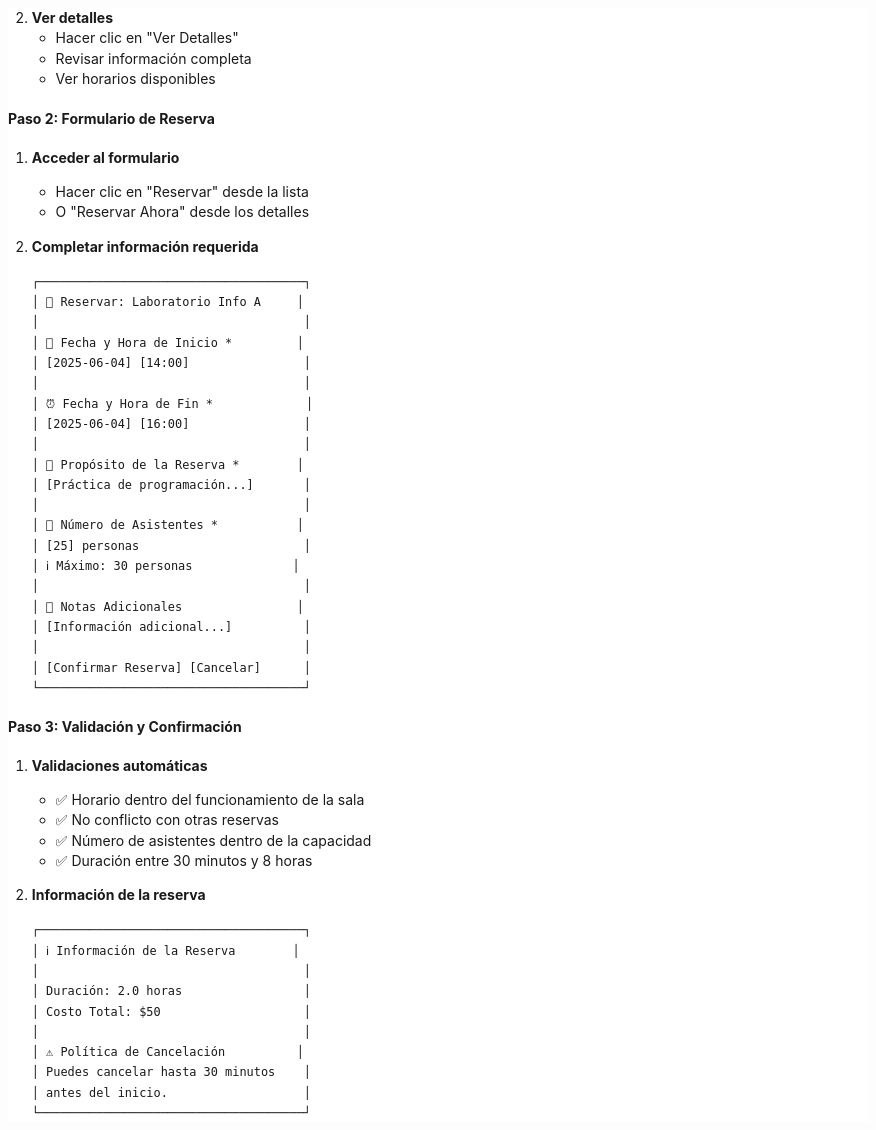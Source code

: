 2. **Ver detalles**
   - Hacer clic en "Ver Detalles"
   - Revisar información completa
   - Ver horarios disponibles

#### Paso 2: Formulario de Reserva
1. **Acceder al formulario**
   - Hacer clic en "Reservar" desde la lista
   - O "Reservar Ahora" desde los detalles

2. **Completar información requerida**
   ```
   ┌─────────────────────────────────────┐
   │ 📅 Reservar: Laboratorio Info A     │
   │                                     │
   │ 📅 Fecha y Hora de Inicio *         │
   │ [2025-06-04] [14:00]                │
   │                                     │
   │ ⏰ Fecha y Hora de Fin *             │
   │ [2025-06-04] [16:00]                │
   │                                     │
   │ 🎯 Propósito de la Reserva *        │
   │ [Práctica de programación...]       │
   │                                     │
   │ 👥 Número de Asistentes *           │
   │ [25] personas                       │
   │ ℹ️ Máximo: 30 personas              │
   │                                     │
   │ 📝 Notas Adicionales                │
   │ [Información adicional...]          │
   │                                     │
   │ [Confirmar Reserva] [Cancelar]      │
   └─────────────────────────────────────┘
   ```

#### Paso 3: Validación y Confirmación
1. **Validaciones automáticas**
   - ✅ Horario dentro del funcionamiento de la sala
   - ✅ No conflicto con otras reservas
   - ✅ Número de asistentes dentro de la capacidad
   - ✅ Duración entre 30 minutos y 8 horas

2. **Información de la reserva**
   ```
   ┌─────────────────────────────────────┐
   │ ℹ️ Información de la Reserva        │
   │                                     │
   │ Duración: 2.0 horas                 │
   │ Costo Total: $50                    │
   │                                     │
   │ ⚠️ Política de Cancelación          │
   │ Puedes cancelar hasta 30 minutos    │
   │ antes del inicio.                   │
   └─────────────────────────────────────┘
   ```
